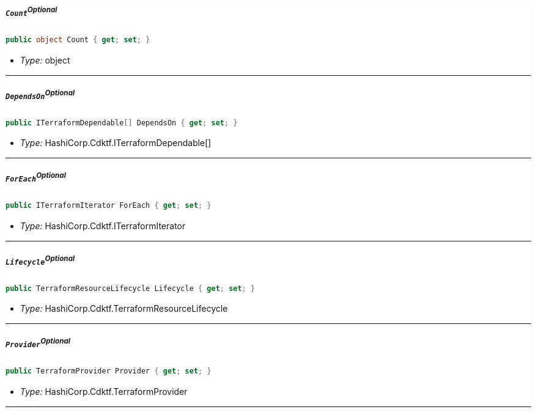 
##### `Count`<sup>Optional</sup> <a name="Count" id="@cdktf/provider-snowflake.notificationIntegration.NotificationIntegrationConfig.property.count"></a>

```csharp
public object Count { get; set; }
```

- *Type:* object

---

##### `DependsOn`<sup>Optional</sup> <a name="DependsOn" id="@cdktf/provider-snowflake.notificationIntegration.NotificationIntegrationConfig.property.dependsOn"></a>

```csharp
public ITerraformDependable[] DependsOn { get; set; }
```

- *Type:* HashiCorp.Cdktf.ITerraformDependable[]

---

##### `ForEach`<sup>Optional</sup> <a name="ForEach" id="@cdktf/provider-snowflake.notificationIntegration.NotificationIntegrationConfig.property.forEach"></a>

```csharp
public ITerraformIterator ForEach { get; set; }
```

- *Type:* HashiCorp.Cdktf.ITerraformIterator

---

##### `Lifecycle`<sup>Optional</sup> <a name="Lifecycle" id="@cdktf/provider-snowflake.notificationIntegration.NotificationIntegrationConfig.property.lifecycle"></a>

```csharp
public TerraformResourceLifecycle Lifecycle { get; set; }
```

- *Type:* HashiCorp.Cdktf.TerraformResourceLifecycle

---

##### `Provider`<sup>Optional</sup> <a name="Provider" id="@cdktf/provider-snowflake.notificationIntegration.NotificationIntegrationConfig.property.provider"></a>

```csharp
public TerraformProvider Provider { get; set; }
```

- *Type:* HashiCorp.Cdktf.TerraformProvider

---
